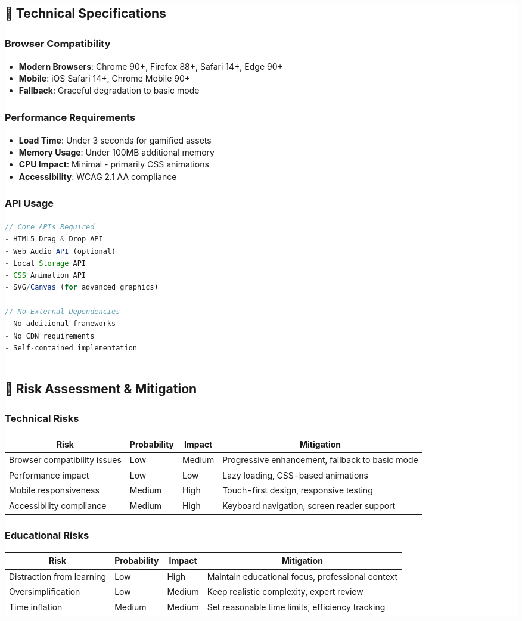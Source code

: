 
## 🔧 **Technical Specifications**

### **Browser Compatibility**
- **Modern Browsers**: Chrome 90+, Firefox 88+, Safari 14+, Edge 90+
- **Mobile**: iOS Safari 14+, Chrome Mobile 90+
- **Fallback**: Graceful degradation to basic mode

### **Performance Requirements**
- **Load Time**: Under 3 seconds for gamified assets
- **Memory Usage**: Under 100MB additional memory
- **CPU Impact**: Minimal - primarily CSS animations
- **Accessibility**: WCAG 2.1 AA compliance

### **API Usage**
```javascript
// Core APIs Required
- HTML5 Drag & Drop API
- Web Audio API (optional)
- Local Storage API
- CSS Animation API
- SVG/Canvas (for advanced graphics)

// No External Dependencies
- No additional frameworks
- No CDN requirements
- Self-contained implementation
```

---

## 🎯 **Risk Assessment & Mitigation**

### **Technical Risks**
| Risk                         | Probability | Impact | Mitigation                                      |
| ---------------------------- | ----------- | ------ | ----------------------------------------------- |
| Browser compatibility issues | Low         | Medium | Progressive enhancement, fallback to basic mode |
| Performance impact           | Low         | Low    | Lazy loading, CSS-based animations              |
| Mobile responsiveness        | Medium      | High   | Touch-first design, responsive testing          |
| Accessibility compliance     | Medium      | High   | Keyboard navigation, screen reader support      |

### **Educational Risks**
| Risk                      | Probability | Impact | Mitigation                                       |
| ------------------------- | ----------- | ------ | ------------------------------------------------ |
| Distraction from learning | Low         | High   | Maintain educational focus, professional context |
| Oversimplification        | Low         | Medium | Keep realistic complexity, expert review         |
| Time inflation            | Medium      | Medium | Set reasonable time limits, efficiency tracking  |

